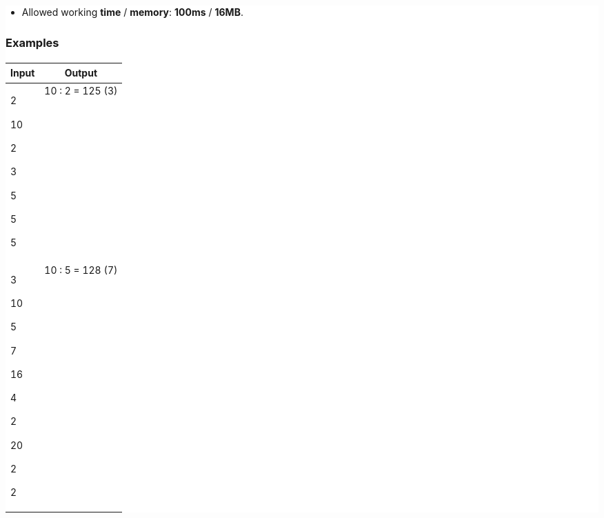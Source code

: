 

  - Allowed working **time** / **memory**: **100ms** / **16MB**.

### Examples

<table>
<thead>
<tr class="header">
<th><strong>Input</strong></th>
<th><strong>Output</strong></th>
</tr>
</thead>
<tbody>
<tr class="odd">
<td><p>2</p>
<p>10</p>
<p>2</p>
<p>3</p>
<p>5</p>
<p>5</p>
<p>5</p></td>
<td>10 : 2 = 125 (3)</td>
</tr>
<tr class="even">
<td><p>3</p>
<p>10</p>
<p>5</p>
<p>7</p>
<p>16</p>
<p>4</p>
<p>2</p>
<p>20</p>
<p>2</p>
<p>2</p></td>
<td>10 : 5 = 128 (7)</td>
</tr>
</tbody>
</table>
